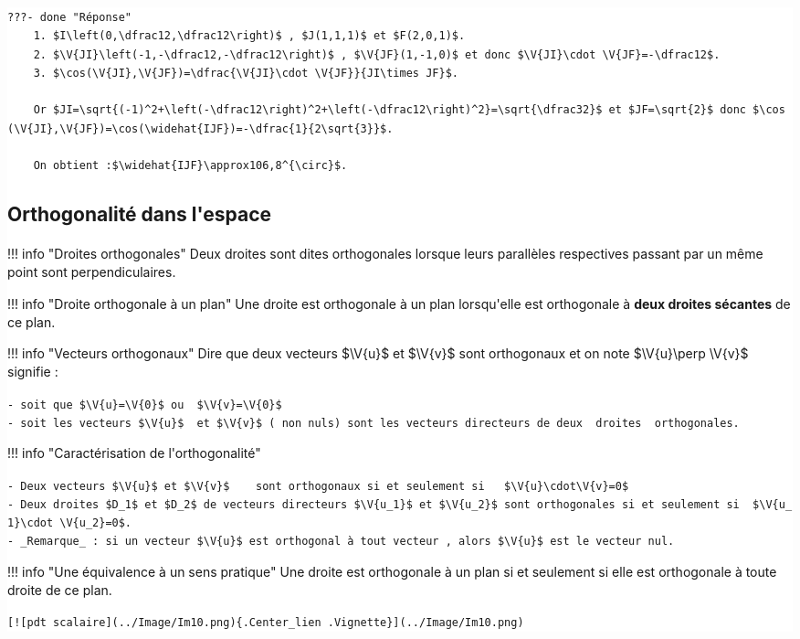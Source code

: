     ???- done "Réponse"
        1. $I\left(0,\dfrac12,\dfrac12\right)$ , $J(1,1,1)$ et $F(2,0,1)$.
        2. $\V{JI}\left(-1,-\dfrac12,-\dfrac12\right)$ , $\V{JF}(1,-1,0)$ et donc $\V{JI}\cdot \V{JF}=-\dfrac12$.
        3. $\cos(\V{JI},\V{JF})=\dfrac{\V{JI}\cdot \V{JF}}{JI\times JF}$.
        
        Or $JI=\sqrt{(-1)^2+\left(-\dfrac12\right)^2+\left(-\dfrac12\right)^2}=\sqrt{\dfrac32}$ et $JF=\sqrt{2}$ donc $\cos(\V{JI},\V{JF})=\cos(\widehat{IJF})=-\dfrac{1}{2\sqrt{3}}$.

        On obtient :$\widehat{IJF}\approx106,8^{\circ}$.

## Orthogonalité dans l'espace

!!! info "Droites orthogonales"
    Deux droites sont dites orthogonales lorsque leurs parallèles respectives passant par un même point sont perpendiculaires.

!!! info "Droite orthogonale à un plan"
    Une droite est orthogonale à un plan lorsqu'elle est orthogonale à **deux droites sécantes** de ce plan.

!!! info "Vecteurs orthogonaux"
    Dire que deux vecteurs $\V{u}$  et $\V{v}$   sont orthogonaux et on note $\V{u}\perp \V{v}$ signifie :
    
    - soit que $\V{u}=\V{0}$ ou  $\V{v}=\V{0}$ 
    - soit les vecteurs $\V{u}$  et $\V{v}$ ( non nuls) sont les vecteurs directeurs de deux  droites  orthogonales.

!!! info "Caractérisation de l'orthogonalité"
    
    - Deux vecteurs $\V{u}$ et $\V{v}$    sont orthogonaux si et seulement si   $\V{u}\cdot\V{v}=0$  
    - Deux droites $D_1$ et $D_2$ de vecteurs directeurs $\V{u_1}$ et $\V{u_2}$ sont orthogonales si et seulement si  $\V{u_1}\cdot \V{u_2}=0$.
    - _Remarque_ : si un vecteur $\V{u}$ est orthogonal à tout vecteur , alors $\V{u}$ est le vecteur nul.

!!! info "Une équivalence à un sens pratique"
    Une droite est orthogonale à un plan si et seulement si elle est orthogonale à toute droite de ce plan.

    [![pdt scalaire](../Image/Im10.png){.Center_lien .Vignette}](../Image/Im10.png)
